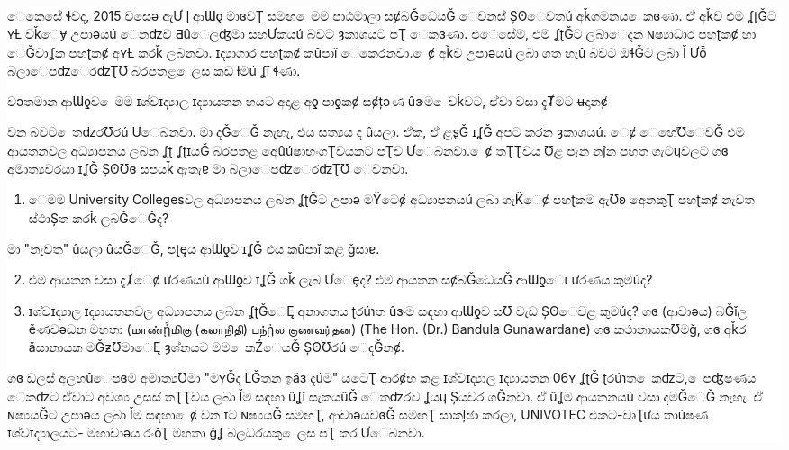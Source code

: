 ෙකෙසේ ɬවද, 2015 වසෙə ඇƯ ɭ ආƜƍ මාɞවƮ සමඟ ෙමම පාඨමාලා සȼබǦධෙයǦ ෙවනස් Șʘෙවතú අǩගමනය ෙකɞණා. ඒ අǩව එම ʆʈǦට ʏȽ වǩෙɏ උපාǝයú ෙනʣව Ƌȗෙලʤමා සහƯකයú බවට ȝකාශයට පƮ ෙකɞණා. එෙසේම, එම ʆʈǦට ලබාෙදන ɴෂ්‍යාධාර පහʈකȼ හා ෙǦවාʆක පහʈකȼ අʏȽ කරǩ ලබනවා. ɪද්‍යාගාර පහʈකȼ කȗපාǐ ෙකෙරනවා. ෙȼ අǩව උපාǝයú ලබා ගත හැû බවට ඔɬǦට ලබා Ǐ Ưȭ බලාෙපʣෙරʣƮƱ බරපතළ ෙලස කඩ ɫමú ʆǐ ɬණා.

වəතමාන ආƜƍව ෙමම ɪශ්වɪද්‍යාල ɪද්‍යායතන හයට අදාළ අƍ පාƍකȼ සȼțəණ ûɝම ෙවǩවට, ඒවා වසා දැȾමට ʉදානȼ

වන බවට ෙතʣරƱරú Ưෙබනවා. මා දǦෙǦ නැහැ, එය සත්‍යය ද ûයලා. ඒක, ඒ ළȿǦ ɪʆǦ අපට කරන ȝකාශයú. ෙȼ ෙහේƱෙවǦ එම ආයතනවල අධ්‍යාපනය ලබන ʆʈ ʆʈɪයǦ බරපතළ අෙȗúෂාභංගƮවයකට පƮව Ưෙබනවා. ෙȼ තƮƮවය Ʊළ පැන නĵන පහත ගැටɥවලට ගɞ අමාත්‍යවරයා ɪʆǦ ȘʘƱɞ සපයǩ ඇතැɐ මා බලාෙපʣෙරʣƮƱ ෙවනවා.

1. ෙමම University Collegesවල අධ්‍යාපනය ලබන ʆʈǦට උපාǝ මŸටෙȼ අධ්‍යාපනයú ලබා ගැǨෙȼ පහʈකම ඇƱʚ අෙනකුƮ පහʈකȼ නැවත ස්ථාȘත කරǩ ලබǦෙǦද?

මා "නැවත" ûයලා ûයǦෙǦ, පʈęය ආƜƍව ɪʆǦ එය කȗපාǐ කළ ǧසාɐ.

2. එම ආයතන වසා දැȾෙȼ ưරණයú ආƜƍව ɪʆǦ ගǩ ලැබ Ưෙȩද? එම ආයතන සȼබǦධෙයǦ ආƜƍෙɩ ưරණය කුමúද?

3. ɪශ්වɪද්‍යාල ɪද්‍යායතනවල අධ්‍යාපනය ලබන ʆʈǦෙĘ අනාගතය ʈරúɿත ûɝම සඳහා ආƜƍව සƱ වැඩ Șʘෙවළ කුමúද? ගɞ (ආචාəය) බǦǐල ěණවəධන මහතා (மாண்ᾗமிகு (கலாநிதி) பந்ᾐல குணவர்தன) (The Hon. (Dr.) Bandula Gunawardane) ගɞ කථානායකƱමǧ, ගɞ අǩර ǎසානායක මǦƶƱමාෙĘ ȝශ්නයට මම ෙකŹෙයǦ ȘʘƱරú ෙදǦනȼ.

ගɞ ඩලස් අලහȗෙපɞම අමාත්‍යƱමා "මʏǦද ĽǦතන ඉǎɜ දැúම" යටෙƮ ආරȼභ කළ ɪශ්වɪද්‍යාල ɪද්‍යායතන 06ʏ ʆʈǦ ʈරúɿත ෙකʣට, ෙපʤෂණය ෙකʣට ඒවාට අවශ්‍ය උසස් තƮƮවය ලබා Ǐම සඳහා ûʆǐ සැකයûǦ ෙතʣරව ʆයɥ Șයවර ගǦනවා. ඒ ûʆම ආයතනයú වසා දමǦෙǦ නැහැ. ඒ ɴෂ්‍යයǦට උපාǝය ලබා Ǐම සඳහා ෙȼ වන ɪට ɴෂ්‍යයǦ සමඟƮ, ආචාəයවɞǦ සමඟƮ සාකļඡා කරලා, UNIVOTEC එකට-වෘƮưය තාúෂණ ɪශ්වɪද්‍යාලයට- මහාචාəය රංŏƮ මහතා ǧʆ බලධරයකු ෙලස පƮ කර Ưෙබනවා.

